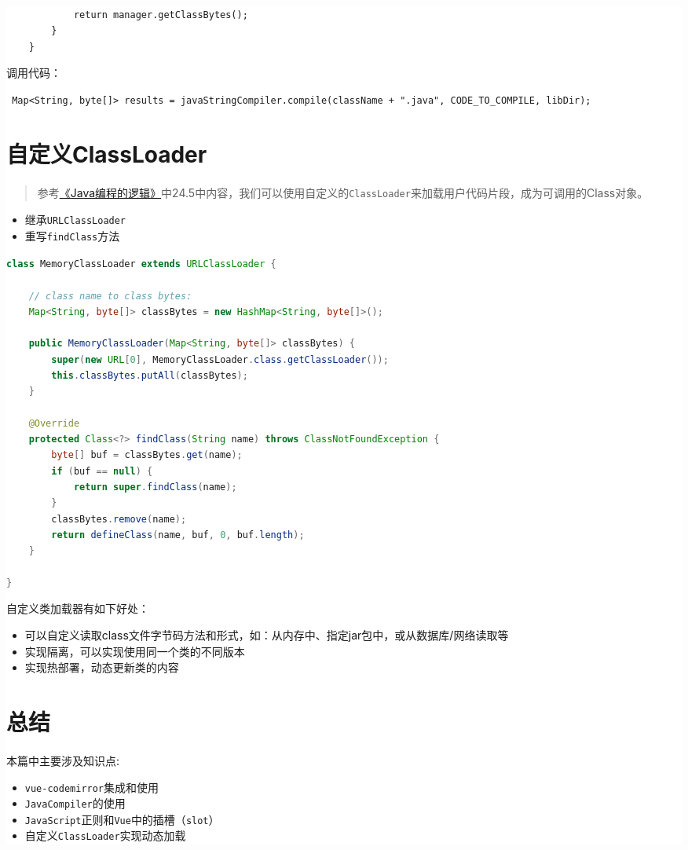 ```
			return manager.getClassBytes();
		}
	}
```
调用代码：
```
 Map<String, byte[]> results = javaStringCompiler.compile(className + ".java", CODE_TO_COMPILE, libDir);
```

# 自定义ClassLoader
> 参考[《Java编程的逻辑》](https://book.douban.com/subject/30133440/)中24.5中内容，我们可以使用自定义的`ClassLoader`来加载用户代码片段，成为可调用的Class对象。
- 继承`URLClassLoader`
- 重写`findClass`方法
```java
class MemoryClassLoader extends URLClassLoader {

	// class name to class bytes:
	Map<String, byte[]> classBytes = new HashMap<String, byte[]>();

	public MemoryClassLoader(Map<String, byte[]> classBytes) {
		super(new URL[0], MemoryClassLoader.class.getClassLoader());
		this.classBytes.putAll(classBytes);
	}

	@Override
	protected Class<?> findClass(String name) throws ClassNotFoundException {
		byte[] buf = classBytes.get(name);
		if (buf == null) {
			return super.findClass(name);
		}
		classBytes.remove(name);
		return defineClass(name, buf, 0, buf.length);
	}

}
```
自定义类加载器有如下好处：
- 可以自定义读取class文件字节码方法和形式，如：从内存中、指定jar包中，或从数据库/网络读取等
- 实现隔离，可以实现使用同一个类的不同版本
- 实现热部署，动态更新类的内容



# 总结
本篇中主要涉及知识点:
-  `vue-codemirror`集成和使用
- `JavaCompiler`的使用
- `JavaScript`正则和`Vue`中的插槽（`slot`）
- 自定义`ClassLoader`实现动态加载
